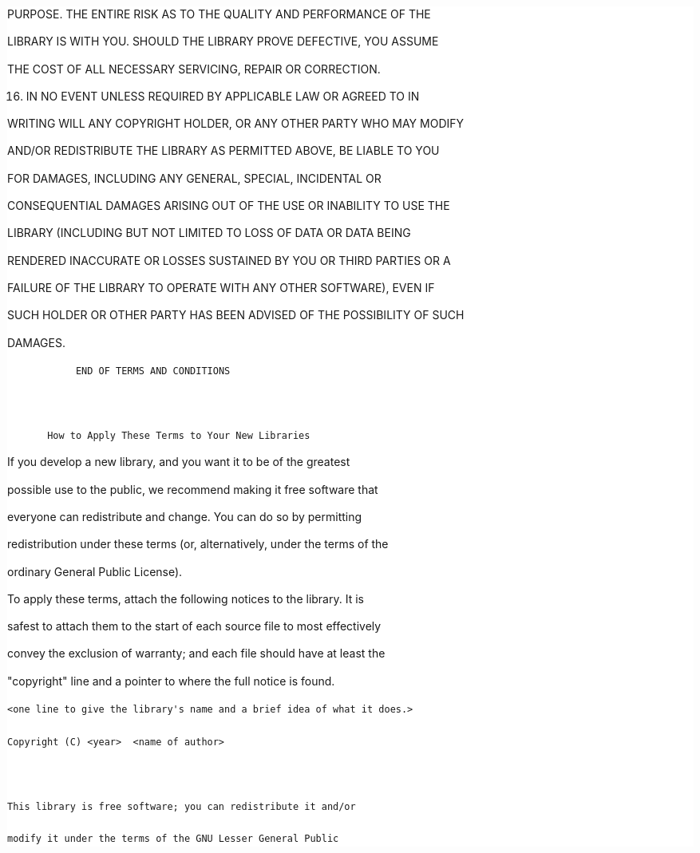 PURPOSE.  THE ENTIRE RISK AS TO THE QUALITY AND PERFORMANCE OF THE

LIBRARY IS WITH YOU.  SHOULD THE LIBRARY PROVE DEFECTIVE, YOU ASSUME

THE COST OF ALL NECESSARY SERVICING, REPAIR OR CORRECTION.



  16. IN NO EVENT UNLESS REQUIRED BY APPLICABLE LAW OR AGREED TO IN

WRITING WILL ANY COPYRIGHT HOLDER, OR ANY OTHER PARTY WHO MAY MODIFY

AND/OR REDISTRIBUTE THE LIBRARY AS PERMITTED ABOVE, BE LIABLE TO YOU

FOR DAMAGES, INCLUDING ANY GENERAL, SPECIAL, INCIDENTAL OR

CONSEQUENTIAL DAMAGES ARISING OUT OF THE USE OR INABILITY TO USE THE

LIBRARY (INCLUDING BUT NOT LIMITED TO LOSS OF DATA OR DATA BEING

RENDERED INACCURATE OR LOSSES SUSTAINED BY YOU OR THIRD PARTIES OR A

FAILURE OF THE LIBRARY TO OPERATE WITH ANY OTHER SOFTWARE), EVEN IF

SUCH HOLDER OR OTHER PARTY HAS BEEN ADVISED OF THE POSSIBILITY OF SUCH

DAMAGES.



                END OF TERMS AND CONDITIONS



           How to Apply These Terms to Your New Libraries



  If you develop a new library, and you want it to be of the greatest

possible use to the public, we recommend making it free software that

everyone can redistribute and change.  You can do so by permitting

redistribution under these terms (or, alternatively, under the terms of the

ordinary General Public License).



  To apply these terms, attach the following notices to the library.  It is

safest to attach them to the start of each source file to most effectively

convey the exclusion of warranty; and each file should have at least the

"copyright" line and a pointer to where the full notice is found.



    <one line to give the library's name and a brief idea of what it does.>

    Copyright (C) <year>  <name of author>



    This library is free software; you can redistribute it and/or

    modify it under the terms of the GNU Lesser General Public
